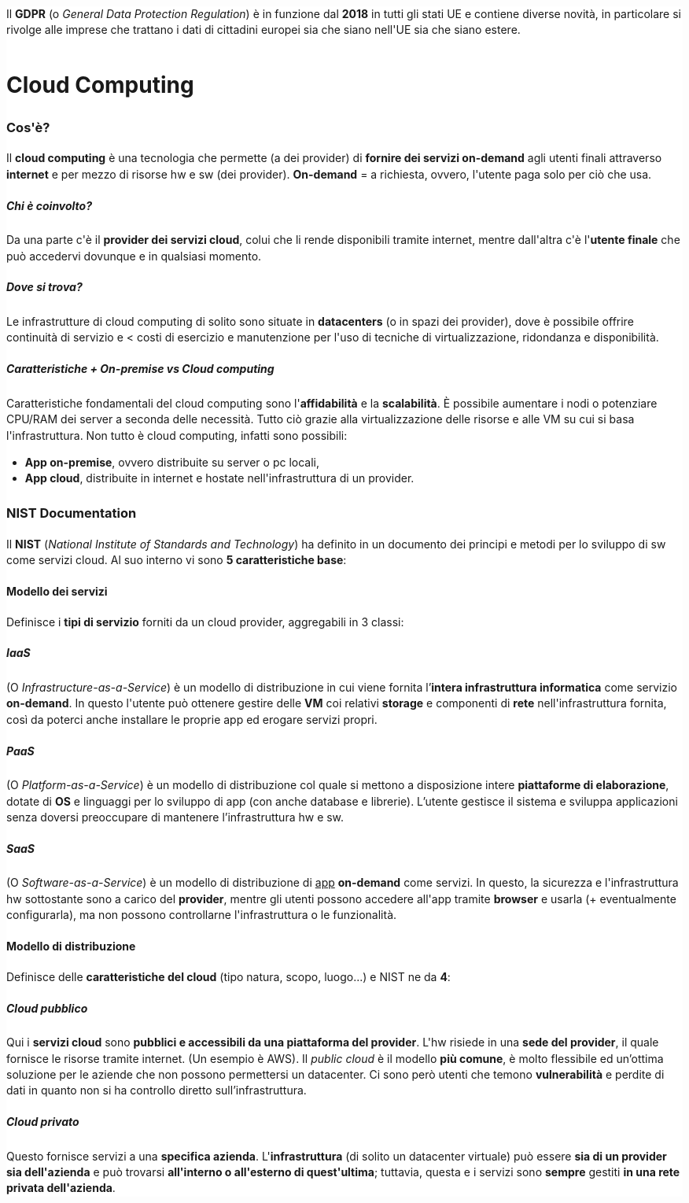 Il **GDPR** (o *General Data Protection Regulation*) è in funzione dal **2018** in tutti gli stati UE e contiene diverse novità, in particolare si rivolge alle imprese che trattano i dati di cittadini europei sia che siano nell'UE sia che siano estere.
# Cloud Computing
### Cos'è?
Il **cloud computing** è una tecnologia che permette (a dei provider) di **fornire dei servizi on-demand** agli utenti finali attraverso **internet** e per mezzo di risorse hw e sw (dei provider).
**On-demand** = a richiesta, ovvero, l'utente paga solo per ciò che usa.
##### Chi è coinvolto?
Da una parte c'è il **provider dei servizi cloud**, colui che li rende disponibili tramite internet, mentre dall'altra c'è l'**utente finale** che può accedervi dovunque e in qualsiasi momento.
##### Dove si trova?
Le infrastrutture di cloud computing di solito sono situate in **datacenters** (o in spazi dei provider), dove è possibile offrire continuità di servizio e < costi di esercizio e manutenzione per l'uso di tecniche di virtualizzazione, ridondanza e disponibilità.
##### Caratteristiche + On-premise vs Cloud computing
Caratteristiche fondamentali del cloud computing sono l'**affidabilità** e la **scalabilità**. È possibile aumentare i nodi o potenziare CPU/RAM dei server a seconda delle necessità. Tutto ciò grazie alla virtualizzazione delle risorse e alle VM su cui si basa l'infrastruttura.
Non tutto è cloud computing, infatti sono possibili:
- **App on-premise**, ovvero distribuite su server o pc locali,
- **App cloud**, distribuite in internet e hostate nell'infrastruttura di un provider.
### NIST Documentation
Il **NIST** (*National Institute of Standards and Technology*) ha definito in un documento dei principi e metodi per lo sviluppo di sw come servizi cloud. Al suo interno vi sono **5 caratteristiche base**:
#### Modello dei servizi
Definisce i **tipi di servizio** forniti da un cloud provider, aggregabili in 3 classi:
##### IaaS
(O *Infrastructure-as-a-Service*) è un modello di distribuzione in cui viene fornita l’**intera infrastruttura informatica** come servizio **on-demand**. In questo l'utente può ottenere gestire delle **VM** coi relativi **storage** e componenti di **rete** nell'infrastruttura fornita, così da poterci anche installare le proprie app ed erogare servizi propri. 
##### PaaS
(O *Platform-as-a-Service*) è un modello di distribuzione col quale si mettono a disposizione intere **piattaforme di elaborazione**, dotate di **OS** e linguaggi per lo sviluppo di app (con anche database e librerie). L’utente gestisce il sistema e sviluppa applicazioni senza doversi preoccupare di mantenere l’infrastruttura hw e sw.
##### SaaS
(O *Software-as-a-Service*) è un modello di distribuzione di <u>app</u> **on-demand** come servizi. In questo, la sicurezza e l'infrastruttura hw sottostante sono a carico del **provider**, mentre gli utenti possono accedere all'app tramite **browser** e usarla (+ eventualmente configurarla), ma non possono controllarne l'infrastruttura o le funzionalità.
#### Modello di distribuzione
Definisce delle **caratteristiche del cloud** (tipo natura, scopo, luogo...) e NIST ne da **4**:
##### Cloud pubblico
Qui i **servizi cloud** sono **pubblici e accessibili da una piattaforma del provider**. L'hw risiede in una **sede del provider**, il quale fornisce le risorse tramite internet. (Un esempio è AWS).
Il *public cloud* è il modello **più comune**, è molto flessibile ed un’ottima soluzione per le aziende che non possono permettersi un datacenter. Ci sono però utenti che temono **vulnerabilità** e perdite di dati in quanto non si ha controllo diretto sull’infrastruttura.
##### Cloud privato
Questo fornisce servizi a una **specifica azienda**. L'**infrastruttura** (di solito un datacenter virtuale) può essere **sia di un provider sia dell'azienda** e può trovarsi **all'interno o all'esterno di quest'ultima**; tuttavia, questa e i servizi sono **sempre** gestiti **in una rete privata dell'azienda**. 